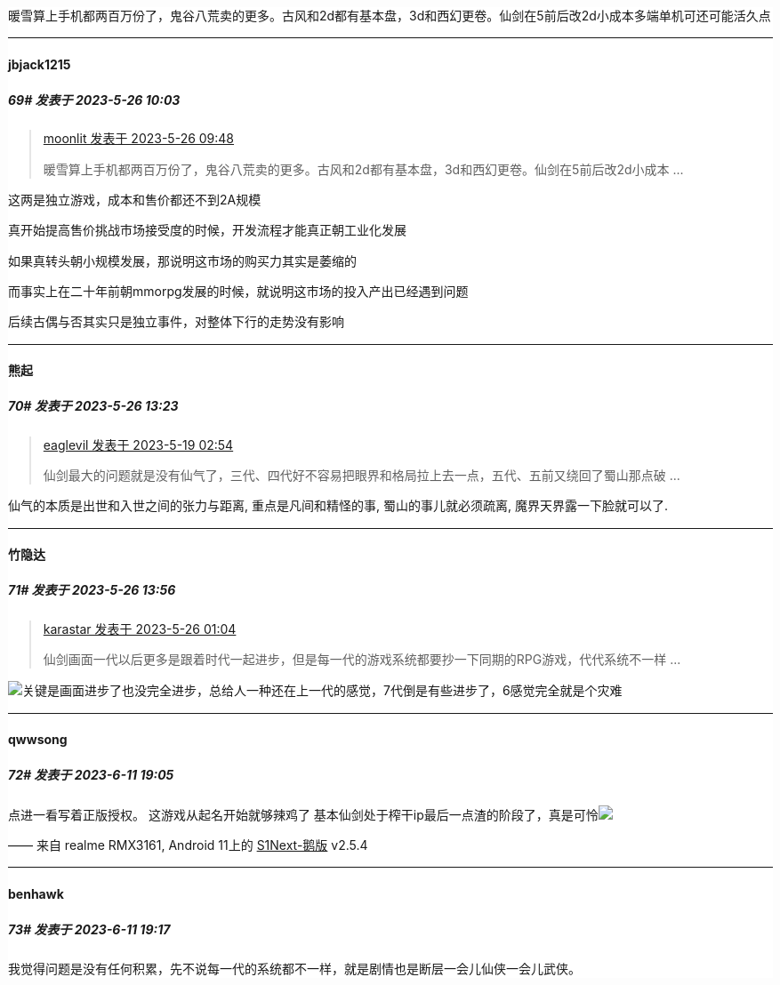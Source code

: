 暖雪算上手机都两百万份了，鬼谷八荒卖的更多。古风和2d都有基本盘，3d和西幻更卷。仙剑在5前后改2d小成本多端单机可还可能活久点


*****

####  jbjack1215  
##### 69#       发表于 2023-5-26 10:03

<blockquote><a href="httphttps://bbs.saraba1st.com/2b/forum.php?mod=redirect&amp;goto=findpost&amp;pid=60995241&amp;ptid=2134715" target="_blank">moonlit 发表于 2023-5-26 09:48</a>

暖雪算上手机都两百万份了，鬼谷八荒卖的更多。古风和2d都有基本盘，3d和西幻更卷。仙剑在5前后改2d小成本 ...</blockquote>
这两是独立游戏，成本和售价都还不到2A规模

真开始提高售价挑战市场接受度的时候，开发流程才能真正朝工业化发展

如果真转头朝小规模发展，那说明这市场的购买力其实是萎缩的

而事实上在二十年前朝mmorpg发展的时候，就说明这市场的投入产出已经遇到问题

后续古偶与否其实只是独立事件，对整体下行的走势没有影响


*****

####  熊起  
##### 70#       发表于 2023-5-26 13:23

<blockquote><a href="httphttps://bbs.saraba1st.com/2b/forum.php?mod=redirect&amp;goto=findpost&amp;pid=60897549&amp;ptid=2134715" target="_blank">eaglevil 发表于 2023-5-19 02:54</a>

仙剑最大的问题就是没有仙气了，三代、四代好不容易把眼界和格局拉上去一点，五代、五前又绕回了蜀山那点破 ...</blockquote>
仙气的本质是出世和入世之间的张力与距离, 重点是凡间和精怪的事, 蜀山的事儿就必须疏离, 魔界天界露一下脸就可以了.


*****

####  竹隐达  
##### 71#       发表于 2023-5-26 13:56

<blockquote><a href="httphttps://bbs.saraba1st.com/2b/forum.php?mod=redirect&amp;goto=findpost&amp;pid=60993385&amp;ptid=2134715" target="_blank">karastar 发表于 2023-5-26 01:04</a>

仙剑画面一代以后更多是跟着时代一起进步，但是每一代的游戏系统都要抄一下同期的RPG游戏，代代系统不一样 ...</blockquote>
<img src="https://static.saraba1st.com/image/smiley/face2017/068.png" referrerpolicy="no-referrer">关键是画面进步了也没完全进步，总给人一种还在上一代的感觉，7代倒是有些进步了，6感觉完全就是个灾难

*****

####  qwwsong  
##### 72#       发表于 2023-6-11 19:05

点进一看写着正版授权。
这游戏从起名开始就够辣鸡了
基本仙剑处于榨干ip最后一点渣的阶段了，真是可怜<img src="https://p.sda1.dev/11/ba4ceaa32d3ef2d83590539f0f03ee6c/CMP_20230611200309778.jpg" referrerpolicy="no-referrer">

—— 来自 realme RMX3161, Android 11上的 [S1Next-鹅版](https://github.com/ykrank/S1-Next/releases) v2.5.4


*****

####  benhawk  
##### 73#       发表于 2023-6-11 19:17

我觉得问题是没有任何积累，先不说每一代的系统都不一样，就是剧情也是断层一会儿仙侠一会儿武侠。

